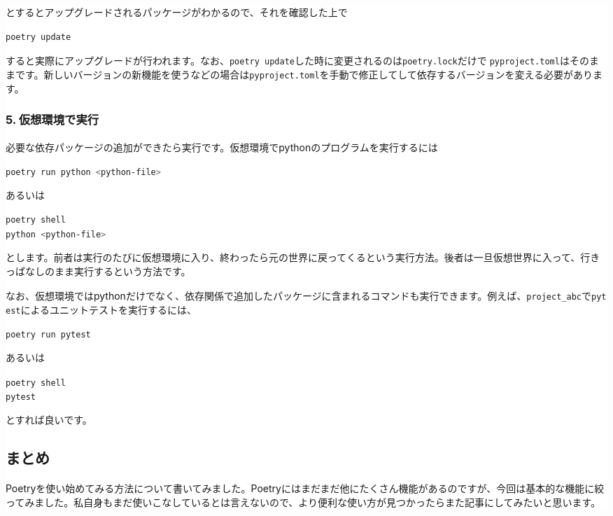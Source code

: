 とするとアップグレードされるパッケージがわかるので、それを確認した上で

```sh
poetry update
```

すると実際にアップグレードが行われます。なお、`poetry update`した時に変更されるのは`poetry.lock`だけで `pyproject.toml`はそのままです。新しいバージョンの新機能を使うなどの場合は`pyproject.toml`を手動で修正してして依存するバージョンを変える必要があります。

### 5. 仮想環境で実行

必要な依存パッケージの追加ができたら実行です。仮想環境でpythonのプログラムを実行するには

```sh
poetry run python <python-file>
```

あるいは

```sh
poetry shell
python <python-file>
```

とします。前者は実行のたびに仮想環境に入り、終わったら元の世界に戻ってくるという実行方法。後者は一旦仮想世界に入って、行きっぱなしのまま実行するという方法です。

なお、仮想環境ではpythonだけでなく、依存関係で追加したパッケージに含まれるコマンドも実行できます。例えば、`project_abc`で`pytest`によるユニットテストを実行するには、

```sh
poetry run pytest
```

あるいは

```sh
poetry shell
pytest
```

とすれば良いです。

## まとめ

Poetryを使い始めてみる方法について書いてみました。Poetryにはまだまだ他にたくさん機能があるのですが、今回は基本的な機能に絞ってみました。私自身もまだ使いこなしているとは言えないので、より便利な使い方が見つかったらまた記事にしてみたいと思います。
